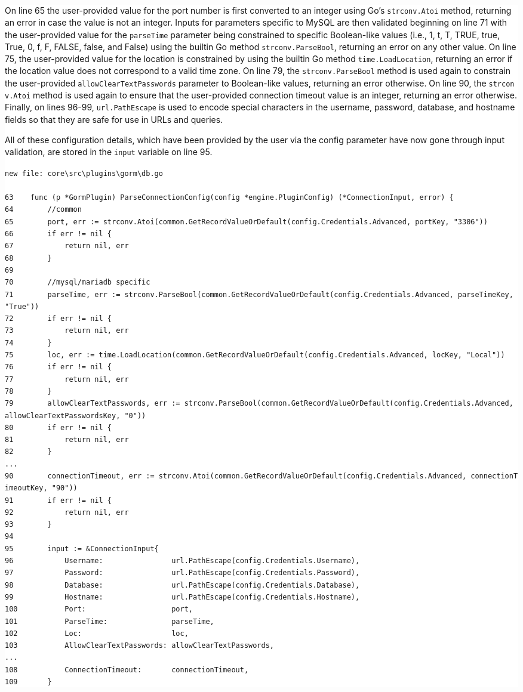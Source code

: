 On line 65 the user-provided value for the port number is first converted to an integer using Go’s `strconv.Atoi` method, returning an error in case the value is not an integer. Inputs for parameters specific to MySQL are then validated beginning on line 71 with the user-provided value for the `parseTime` parameter being constrained to specific Boolean-like values (i.e., 1, t, T, TRUE, true, True, 0, f, F, FALSE, false, and False) using the builtin Go method `strconv.ParseBool`, returning an error on any other value. On line 75, the user-provided value for the location is constrained by using the builtin Go method `time.LoadLocation`, returning an error if the location value does not correspond to a valid time zone. On line 79, the `strconv.ParseBool` method is used again to constrain the user-provided `allowClearTextPasswords` parameter to Boolean-like values, returning an error otherwise. On line 90, the `strconv.Atoi` method is used again to ensure that the user-provided connection timeout value is an integer, returning an error otherwise. Finally, on lines 96-99, `url.PathEscape` is used to encode special characters in the username, password, database, and hostname fields so that they are safe for use in URLs and queries.

All of these configuration details, which have been provided by the user via the config parameter have now gone through input validation, are stored in the `input` variable on line 95.

    new file: core\src\plugins\gorm\db.go
    
    63    func (p *GormPlugin) ParseConnectionConfig(config *engine.PluginConfig) (*ConnectionInput, error) {
    64        //common
    65        port, err := strconv.Atoi(common.GetRecordValueOrDefault(config.Credentials.Advanced, portKey, "3306"))
    66        if err != nil {
    67            return nil, err
    68        }
    69
    70        //mysql/mariadb specific
    71        parseTime, err := strconv.ParseBool(common.GetRecordValueOrDefault(config.Credentials.Advanced, parseTimeKey, "True"))
    72        if err != nil {
    73            return nil, err
    74        }
    75        loc, err := time.LoadLocation(common.GetRecordValueOrDefault(config.Credentials.Advanced, locKey, "Local"))
    76        if err != nil {
    77            return nil, err
    78        }
    79        allowClearTextPasswords, err := strconv.ParseBool(common.GetRecordValueOrDefault(config.Credentials.Advanced, allowClearTextPasswordsKey, "0"))
    80        if err != nil {
    81            return nil, err
    82        }
    ...
    90        connectionTimeout, err := strconv.Atoi(common.GetRecordValueOrDefault(config.Credentials.Advanced, connectionTimeoutKey, "90"))
    91        if err != nil {
    92            return nil, err
    93        }
    94
    95        input := &ConnectionInput{
    96            Username:                url.PathEscape(config.Credentials.Username),
    97            Password:                url.PathEscape(config.Credentials.Password),
    98            Database:                url.PathEscape(config.Credentials.Database),
    99            Hostname:                url.PathEscape(config.Credentials.Hostname),
    100           Port:                    port,
    101           ParseTime:               parseTime,
    102           Loc:                     loc,
    103           AllowClearTextPasswords: allowClearTextPasswords,
    ...
    108           ConnectionTimeout:       connectionTimeout,
    109       }
